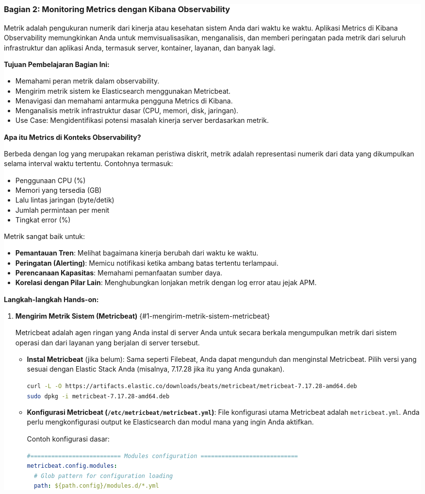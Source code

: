 ### Bagian 2: Monitoring Metrics dengan Kibana Observability

Metrik adalah pengukuran numerik dari kinerja atau kesehatan sistem Anda dari waktu ke waktu. Aplikasi Metrics di Kibana Observability memungkinkan Anda untuk memvisualisasikan, menganalisis, dan memberi peringatan pada metrik dari seluruh infrastruktur dan aplikasi Anda, termasuk server, kontainer, layanan, dan banyak lagi.

**Tujuan Pembelajaran Bagian Ini:**
*   Memahami peran metrik dalam observability.
*   Mengirim metrik sistem ke Elasticsearch menggunakan Metricbeat.
*   Menavigasi dan memahami antarmuka pengguna Metrics di Kibana.
*   Menganalisis metrik infrastruktur dasar (CPU, memori, disk, jaringan).
*   Use Case: Mengidentifikasi potensi masalah kinerja server berdasarkan metrik.

**Apa itu Metrics di Konteks Observability?**

Berbeda dengan log yang merupakan rekaman peristiwa diskrit, metrik adalah representasi numerik dari data yang dikumpulkan selama interval waktu tertentu. Contohnya termasuk:
*   Penggunaan CPU (%)
*   Memori yang tersedia (GB)
*   Lalu lintas jaringan (byte/detik)
*   Jumlah permintaan per menit
*   Tingkat error (%)

Metrik sangat baik untuk:
*   **Pemantauan Tren**: Melihat bagaimana kinerja berubah dari waktu ke waktu.
*   **Peringatan (Alerting)**: Memicu notifikasi ketika ambang batas tertentu terlampaui.
*   **Perencanaan Kapasitas**: Memahami pemanfaatan sumber daya.
*   **Korelasi dengan Pilar Lain**: Menghubungkan lonjakan metrik dengan log error atau jejak APM.

**Langkah-langkah Hands-on:**

1.  **Mengirim Metrik Sistem (Metricbeat)** {#1-mengirim-metrik-sistem-metricbeat}

    Metricbeat adalah agen ringan yang Anda instal di server Anda untuk secara berkala mengumpulkan metrik dari sistem operasi dan dari layanan yang berjalan di server tersebut.

    *   **Instal Metricbeat** (jika belum):
        Sama seperti Filebeat, Anda dapat mengunduh dan menginstal Metricbeat. Pilih versi yang sesuai dengan Elastic Stack Anda (misalnya, 7.17.28 jika itu yang Anda gunakan).
        ```bash
        curl -L -O https://artifacts.elastic.co/downloads/beats/metricbeat/metricbeat-7.17.28-amd64.deb
        sudo dpkg -i metricbeat-7.17.28-amd64.deb
        ```

    *   **Konfigurasi Metricbeat (`/etc/metricbeat/metricbeat.yml`)**:
        File konfigurasi utama Metricbeat adalah `metricbeat.yml`. Anda perlu mengkonfigurasi output ke Elasticsearch dan modul mana yang ingin Anda aktifkan.

        Contoh konfigurasi dasar:
        ```yaml
        #========================== Modules configuration ============================
        metricbeat.config.modules:
          # Glob pattern for configuration loading
          path: ${path.config}/modules.d/*.yml

